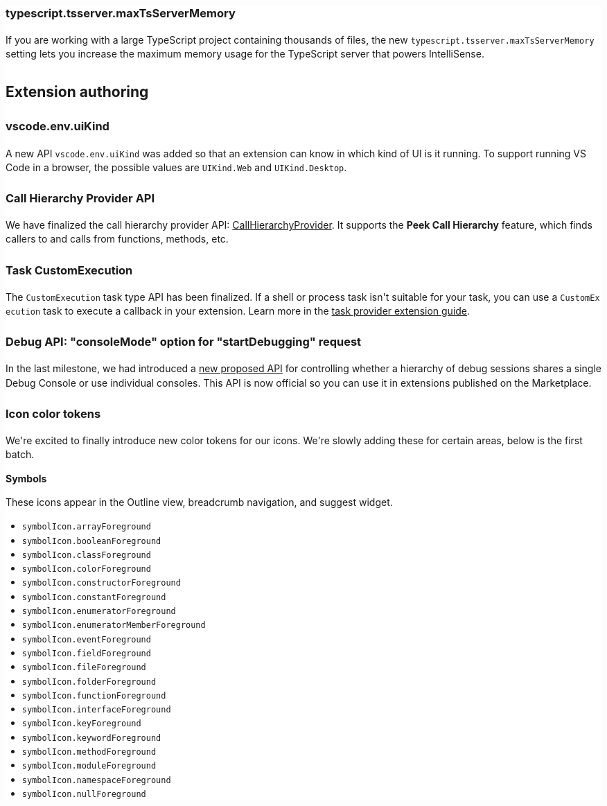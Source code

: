 ### typescript.tsserver.maxTsServerMemory

If you are working with a large TypeScript project containing thousands of files, the new `typescript.tsserver.maxTsServerMemory` setting lets you increase the maximum memory usage for the TypeScript server that powers IntelliSense.

## Extension authoring

### vscode.env.uiKind

A new API `vscode.env.uiKind` was added so that an extension can know in which kind of UI is it running. To support running VS Code in a browser, the possible values are `UIKind.Web` and `UIKind.Desktop`.

### Call Hierarchy Provider API

We have finalized the call hierarchy provider API: [CallHierarchyProvider](https://github.com/microsoft/vscode/blob/3a5209ec6474137f69078727f7fe255c97fb8795/src/vs/vscode.d.ts#L3983-L4021). It supports the **Peek Call Hierarchy** feature, which finds callers to and calls from functions, methods, etc.

### Task CustomExecution

The `CustomExecution` task type API has been finalized. If a shell or process task isn't suitable for your task, you can use a `CustomExecution` task to execute a callback in your extension. Learn more in the [task provider extension guide](https://code.visualstudio.com/api/extension-guides/task-provider#customexecution).

### Debug API: "consoleMode" option for "startDebugging" request

In the last milestone, we had introduced a [new proposed API](https://code.visualstudio.com/updates/v1_39#_startdebugging-consolemode-option-to-merge-debug-consoles) for controlling whether a hierarchy of debug sessions shares a single Debug Console or use individual consoles. This API is now official so you can use it in extensions published on the Marketplace.

### Icon color tokens

We're excited to finally introduce new color tokens for our icons. We're slowly adding these for certain areas, below is the first batch.

**Symbols**

These icons appear in the Outline view, breadcrumb navigation, and suggest widget.

* `symbolIcon.arrayForeground`
* `symbolIcon.booleanForeground`
* `symbolIcon.classForeground`
* `symbolIcon.colorForeground`
* `symbolIcon.constructorForeground`
* `symbolIcon.constantForeground`
* `symbolIcon.enumeratorForeground`
* `symbolIcon.enumeratorMemberForeground`
* `symbolIcon.eventForeground`
* `symbolIcon.fieldForeground`
* `symbolIcon.fileForeground`
* `symbolIcon.folderForeground`
* `symbolIcon.functionForeground`
* `symbolIcon.interfaceForeground`
* `symbolIcon.keyForeground`
* `symbolIcon.keywordForeground`
* `symbolIcon.methodForeground`
* `symbolIcon.moduleForeground`
* `symbolIcon.namespaceForeground`
* `symbolIcon.nullForeground`